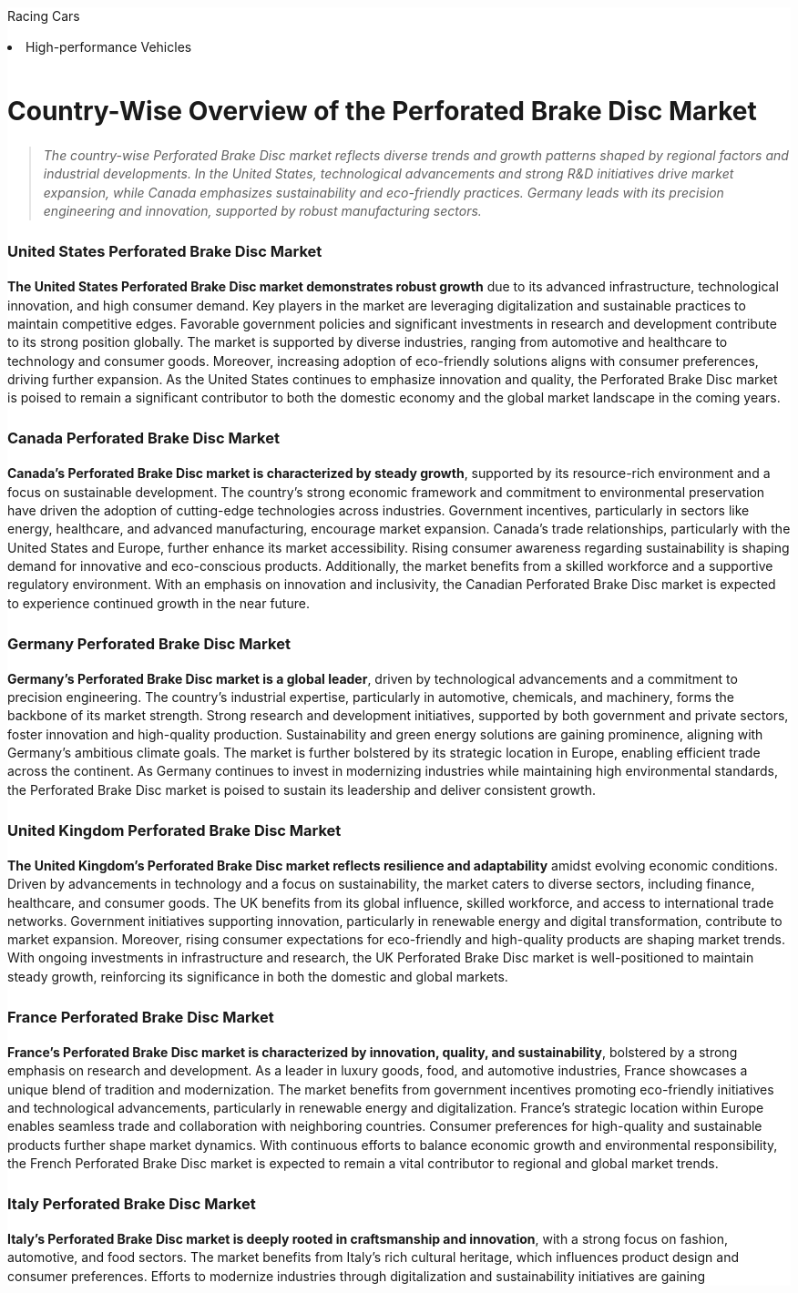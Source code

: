Racing Cars</li><li> High-performance Vehicles</li></ul><h1><span class="">Country-Wise Overview of the Perforated Brake Disc Market<br /></span></h1><blockquote><p><em><span class="">The country-wise Perforated Brake Disc market reflects diverse trends and growth patterns shaped by regional factors and industrial developments. In the United States, technological advancements and strong R&amp;D initiatives drive market expansion, while Canada emphasizes sustainability and eco-friendly practices. Germany leads with its precision engineering and innovation, supported by robust manufacturing sectors.</span></em></p></blockquote><h3><strong>United States Perforated Brake Disc Market</strong></h3><p><strong>The United States Perforated Brake Disc market demonstrates robust growth</strong> due to its advanced infrastructure, technological innovation, and high consumer demand. Key players in the market are leveraging digitalization and sustainable practices to maintain competitive edges. Favorable government policies and significant investments in research and development contribute to its strong position globally. The market is supported by diverse industries, ranging from automotive and healthcare to technology and consumer goods. Moreover, increasing adoption of eco-friendly solutions aligns with consumer preferences, driving further expansion. As the United States continues to emphasize innovation and quality, the Perforated Brake Disc market is poised to remain a significant contributor to both the domestic economy and the global market landscape in the coming years.</p><h3><strong>Canada Perforated Brake Disc Market</strong></h3><p><strong>Canada&rsquo;s Perforated Brake Disc market is characterized by steady growth</strong>, supported by its resource-rich environment and a focus on sustainable development. The country&rsquo;s strong economic framework and commitment to environmental preservation have driven the adoption of cutting-edge technologies across industries. Government incentives, particularly in sectors like energy, healthcare, and advanced manufacturing, encourage market expansion. Canada&rsquo;s trade relationships, particularly with the United States and Europe, further enhance its market accessibility. Rising consumer awareness regarding sustainability is shaping demand for innovative and eco-conscious products. Additionally, the market benefits from a skilled workforce and a supportive regulatory environment. With an emphasis on innovation and inclusivity, the Canadian Perforated Brake Disc market is expected to experience continued growth in the near future.</p><h3><strong>Germany Perforated Brake Disc Market</strong></h3><p><strong>Germany&rsquo;s Perforated Brake Disc market is a global leader</strong>, driven by technological advancements and a commitment to precision engineering. The country&rsquo;s industrial expertise, particularly in automotive, chemicals, and machinery, forms the backbone of its market strength. Strong research and development initiatives, supported by both government and private sectors, foster innovation and high-quality production. Sustainability and green energy solutions are gaining prominence, aligning with Germany&rsquo;s ambitious climate goals. The market is further bolstered by its strategic location in Europe, enabling efficient trade across the continent. As Germany continues to invest in modernizing industries while maintaining high environmental standards, the Perforated Brake Disc market is poised to sustain its leadership and deliver consistent growth.</p><h3><strong>United Kingdom Perforated Brake Disc Market</strong></h3><p><strong>The United Kingdom&rsquo;s Perforated Brake Disc market reflects resilience and adaptability</strong> amidst evolving economic conditions. Driven by advancements in technology and a focus on sustainability, the market caters to diverse sectors, including finance, healthcare, and consumer goods. The UK benefits from its global influence, skilled workforce, and access to international trade networks. Government initiatives supporting innovation, particularly in renewable energy and digital transformation, contribute to market expansion. Moreover, rising consumer expectations for eco-friendly and high-quality products are shaping market trends. With ongoing investments in infrastructure and research, the UK Perforated Brake Disc market is well-positioned to maintain steady growth, reinforcing its significance in both the domestic and global markets.</p><h3><strong>France Perforated Brake Disc Market</strong></h3><p><strong>France&rsquo;s Perforated Brake Disc market is characterized by innovation, quality, and sustainability</strong>, bolstered by a strong emphasis on research and development. As a leader in luxury goods, food, and automotive industries, France showcases a unique blend of tradition and modernization. The market benefits from government incentives promoting eco-friendly initiatives and technological advancements, particularly in renewable energy and digitalization. France&rsquo;s strategic location within Europe enables seamless trade and collaboration with neighboring countries. Consumer preferences for high-quality and sustainable products further shape market dynamics. With continuous efforts to balance economic growth and environmental responsibility, the French Perforated Brake Disc market is expected to remain a vital contributor to regional and global market trends.</p><h3><strong>Italy Perforated Brake Disc Market</strong></h3><p><strong>Italy&rsquo;s Perforated Brake Disc market is deeply rooted in craftsmanship and innovation</strong>, with a strong focus on fashion, automotive, and food sectors. The market benefits from Italy&rsquo;s rich cultural heritage, which influences product design and consumer preferences. Efforts to modernize industries through digitalization and sustainability initiatives are gaining